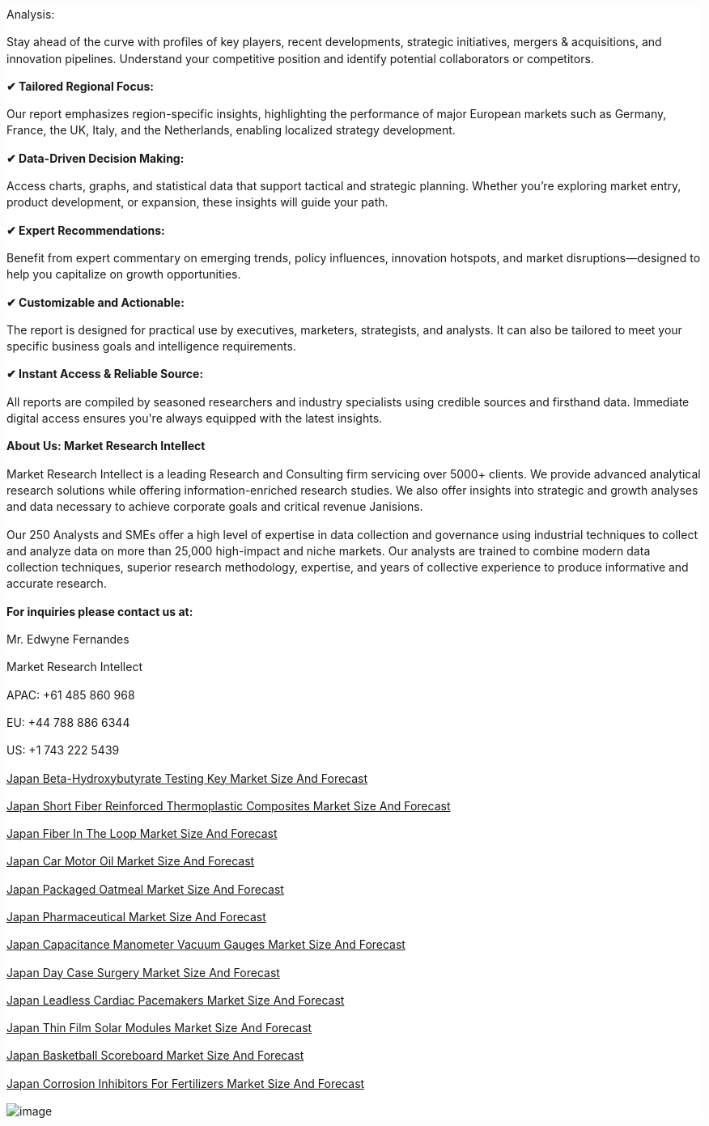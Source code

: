 Analysis:</strong></p><p>Stay ahead of the curve with profiles of key players, recent developments, strategic initiatives, mergers &amp; acquisitions, and innovation pipelines. Understand your competitive position and identify potential collaborators or competitors.</p><p><strong>✔ Tailored Regional Focus:</strong></p><p>Our report emphasizes region-specific insights, highlighting the performance of major European markets such as Germany, France, the UK, Italy, and the Netherlands, enabling localized strategy development.</p><p><strong>✔ Data-Driven Decision Making:</strong></p><p>Access charts, graphs, and statistical data that support tactical and strategic planning. Whether you&rsquo;re exploring market entry, product development, or expansion, these insights will guide your path.</p><p><strong>✔ Expert Recommendations:</strong></p><p>Benefit from expert commentary on emerging trends, policy influences, innovation hotspots, and market disruptions&mdash;designed to help you capitalize on growth opportunities.</p><p><strong>✔ Customizable and Actionable:</strong></p><p>The report is designed for practical use by executives, marketers, strategists, and analysts. It can also be tailored to meet your specific business goals and intelligence requirements.</p><p><strong>✔ Instant Access &amp; Reliable Source:</strong></p><p>All reports are compiled by seasoned researchers and industry specialists using credible sources and firsthand data. Immediate digital access ensures you're always equipped with the latest insights.</p><p><strong><span class="font-[700]">About Us: Market Research Intellect</span></strong></p><p><span class="">Market Research Intellect is a leading Research and Consulting firm servicing over 5000+ clients. We provide advanced analytical research solutions while offering information-enriched research studies.&nbsp;</span>We also offer insights into strategic and growth analyses and data necessary to achieve corporate goals and critical revenue Janisions.</p><p><span class="">Our 250 Analysts and SMEs offer a high level of expertise in data collection and governance using industrial techniques to collect and analyze data on more than 25,000 high-impact and niche markets. Our analysts are trained to combine modern data collection techniques, superior research methodology, expertise, and years of collective experience to produce informative and accurate research.</span></p><p><strong>For inquiries please contact us at:</strong></p><p>Mr. Edwyne Fernandes</p><p>Market Research Intellect</p><p>APAC: +61 485 860 968</p><p>EU: +44 788 886 6344</p><p>US: +1 743 222 5439</p><p><a href="https://github.com/shweta3366/Cybersecurity/blob/main/Beta-Hydroxybutyrate-Testing-Key-Market/Beta-Hydroxybutyrate-Testing-Key-Market.md">Japan Beta-Hydroxybutyrate Testing Key Market Size And Forecast</a></p><p><a href="https://github.com/shweta3366/Cybersecurity/blob/main/Short-Fiber-Reinforced-Thermoplastic-Composites-Market/Short-Fiber-Reinforced-Thermoplastic-Composites-Market.md">Japan Short Fiber Reinforced Thermoplastic Composites Market Size And Forecast</a></p><p><a href="https://github.com/shweta3366/Cybersecurity/blob/main/Fiber-In-The-Loop-Market/Fiber-In-The-Loop-Market.md">Japan Fiber In The Loop Market Size And Forecast</a></p><p><a href="https://github.com/shweta3366/Cybersecurity/blob/main/Car-Motor-Oil-Market/Car-Motor-Oil-Market.md">Japan Car Motor Oil Market Size And Forecast</a></p><p><a href="https://github.com/shweta3366/Cybersecurity/blob/main/Packaged-Oatmeal-Market/Packaged-Oatmeal-Market.md">Japan Packaged Oatmeal Market Size And Forecast</a></p><p><a href="https://github.com/shweta3366/Cybersecurity/blob/main/Pharmaceutical-Market/Pharmaceutical-Market.md">Japan Pharmaceutical Market Size And Forecast</a></p><p><a href="https://github.com/shweta3366/Cybersecurity/blob/main/Capacitance-Manometer-Vacuum-Gauges-Market/Capacitance-Manometer-Vacuum-Gauges-Market.md">Japan Capacitance Manometer Vacuum Gauges Market Size And Forecast</a></p><p><a href="https://github.com/shweta3366/Cybersecurity/blob/main/Day-Case-Surgery-Market/Day-Case-Surgery-Market.md">Japan Day Case Surgery Market Size And Forecast</a></p><p><a href="https://github.com/shweta3366/Cybersecurity/blob/main/Leadless-Cardiac-Pacemakers-Market/Leadless-Cardiac-Pacemakers-Market.md">Japan Leadless Cardiac Pacemakers Market Size And Forecast</a></p><p><a href="https://github.com/shweta3366/Cybersecurity/blob/main/Thin-Film-Solar-Modules-Market/Thin-Film-Solar-Modules-Market.md">Japan Thin Film Solar Modules Market Size And Forecast</a></p><p><a href="https://github.com/shweta3366/Cybersecurity/blob/main/Basketball-Scoreboard-Market/Basketball-Scoreboard-Market.md">Japan Basketball Scoreboard Market Size And Forecast</a></p><p><a href="https://github.com/shweta3366/Cybersecurity/blob/main/Corrosion-Inhibitors-For-Fertilizers-Market/Corrosion-Inhibitors-For-Fertilizers-Market.md">Japan Corrosion Inhibitors For Fertilizers Market Size And Forecast</a></p>
![image](https://github.com/user-attachments/assets/df03256e-696f-4226-bef8-50295f4ceca9)
